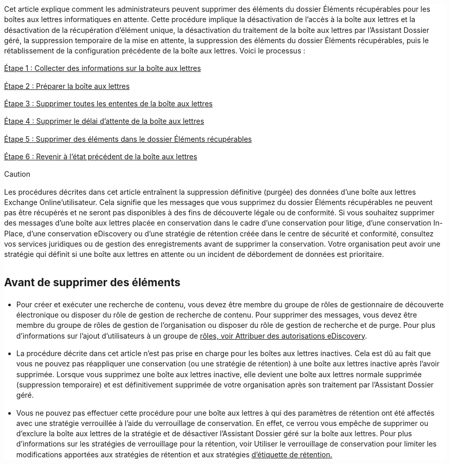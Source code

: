 Cet article explique comment les administrateurs peuvent supprimer des éléments du dossier Éléments récupérables pour les boîtes aux lettres informatiques en attente. Cette procédure implique la désactivation de l’accès à la boîte aux lettres et la désactivation de la récupération d’élément unique, la désactivation du traitement de la boîte aux lettres par l’Assistant Dossier géré, la suppression temporaire de la mise en attente, la suppression des éléments du dossier Éléments récupérables, puis le rétablissement de la configuration précédente de la boîte aux lettres. Voici le processus :
  
[Étape 1 : Collecter des informations sur la boîte aux lettres](#step-1-collect-information-about-the-mailbox)

[Étape 2 : Préparer la boîte aux lettres](#step-2-prepare-the-mailbox)

[Étape 3 : Supprimer toutes les ententes de la boîte aux lettres](#step-3-remove-all-holds-from-the-mailbox)

[Étape 4 : Supprimer le délai d’attente de la boîte aux lettres](#step-4-remove-the-delay-hold-from-the-mailbox)

[Étape 5 : Supprimer des éléments dans le dossier Éléments récupérables](#step-5-delete-items-in-the-recoverable-items-folder)

[Étape 6 : Revenir à l’état précédent de la boîte aux lettres](#step-6-revert-the-mailbox-to-its-previous-state)
  
> [!CAUTION]
> Les procédures décrites dans cet article entraînent la suppression définitive (purgée) des données d’une boîte aux lettres Exchange Online’utilisateur. Cela signifie que les messages que vous supprimez du dossier Éléments récupérables ne peuvent pas être récupérés et ne seront pas disponibles à des fins de découverte légale ou de conformité. Si vous souhaitez supprimer des messages d’une boîte aux lettres placée en conservation dans le cadre d’une conservation pour litige, d’une conservation In-Place, d’une conservation eDiscovery ou d’une stratégie de rétention créée dans le centre de sécurité et conformité, consultez vos services juridiques ou de gestion des enregistrements avant de supprimer la conservation. Votre organisation peut avoir une stratégie qui définit si une boîte aux lettres en attente ou un incident de débordement de données est prioritaire.
  
## <a name="before-you-delete-items"></a>Avant de supprimer des éléments

- Pour créer et exécuter une recherche de contenu, vous devez être membre du groupe de rôles de gestionnaire de découverte électronique ou disposer du rôle de gestion de recherche de contenu. Pour supprimer des messages, vous devez être membre du groupe de rôles de gestion de l’organisation ou disposer du rôle de gestion de recherche et de purge. Pour plus d’informations sur l’ajout d’utilisateurs à un groupe de [rôles, voir Attribuer des autorisations eDiscovery](./assign-ediscovery-permissions.md).

- La procédure décrite dans cet article n’est pas prise en charge pour les boîtes aux lettres inactives. Cela est dû au fait que vous ne pouvez pas réappliquer une conservation (ou une stratégie de rétention) à une boîte aux lettres inactive après l’avoir supprimée. Lorsque vous supprimez une boîte aux lettres inactive, elle devient une boîte aux lettres normale supprimée (suppression temporaire) et est définitivement supprimée de votre organisation après son traitement par l’Assistant Dossier géré.

- Vous ne pouvez pas effectuer cette procédure pour une boîte aux lettres à qui des paramètres de rétention ont été affectés avec une stratégie verrouillée à l’aide du verrouillage de conservation. En effet, ce verrou vous empêche de supprimer ou d’exclure la boîte aux lettres de la stratégie et de désactiver l’Assistant Dossier géré sur la boîte aux lettres. Pour plus d’informations sur les stratégies de verrouillage pour la rétention, voir Utiliser le verrouillage de conservation pour limiter les modifications apportées aux stratégies de rétention et aux stratégies [d’étiquette de rétention.](retention-preservation-lock.md)
